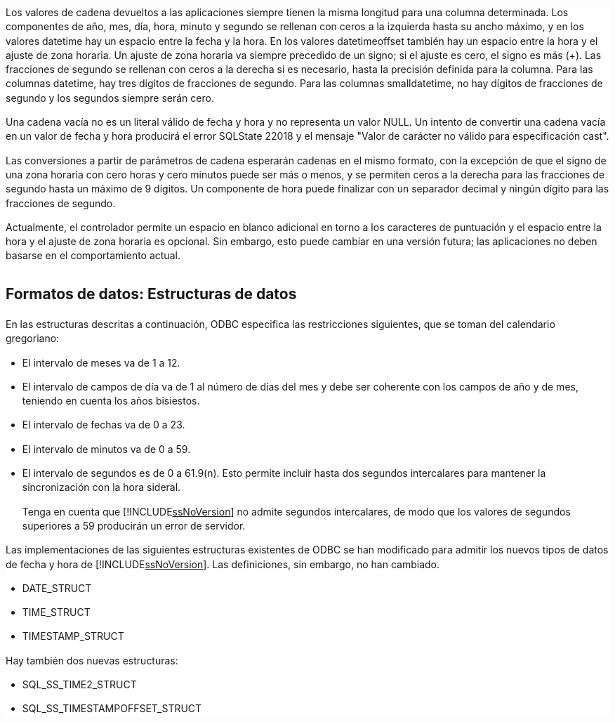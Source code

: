  Los valores de cadena devueltos a las aplicaciones siempre tienen la misma longitud para una columna determinada. Los componentes de año, mes, día, hora, minuto y segundo se rellenan con ceros a la izquierda hasta su ancho máximo, y en los valores datetime hay un espacio entre la fecha y la hora. En los valores datetimeoffset también hay un espacio entre la hora y el ajuste de zona horaria. Un ajuste de zona horaria va siempre precedido de un signo; si el ajuste es cero, el signo es más (+). Las fracciones de segundo se rellenan con ceros a la derecha si es necesario, hasta la precisión definida para la columna. Para las columnas datetime, hay tres dígitos de fracciones de segundo. Para las columnas smalldatetime, no hay dígitos de fracciones de segundo y los segundos siempre serán cero.  
  
 Una cadena vacía no es un literal válido de fecha y hora y no representa un valor NULL. Un intento de convertir una cadena vacía en un valor de fecha y hora producirá el error SQLState 22018 y el mensaje "Valor de carácter no válido para especificación cast".  
  
 Las conversiones a partir de parámetros de cadena esperarán cadenas en el mismo formato, con la excepción de que el signo de una zona horaria con cero horas y cero minutos puede ser más o menos, y se permiten ceros a la derecha para las fracciones de segundo hasta un máximo de 9 dígitos. Un componente de hora puede finalizar con un separador decimal y ningún dígito para las fracciones de segundo.  
  
 Actualmente, el controlador permite un espacio en blanco adicional en torno a los caracteres de puntuación y el espacio entre la hora y el ajuste de zona horaria es opcional. Sin embargo, esto puede cambiar en una versión futura; las aplicaciones no deben basarse en el comportamiento actual.  
  
## <a name="data-formats-data-structures"></a>Formatos de datos: Estructuras de datos  
 En las estructuras descritas a continuación, ODBC especifica las restricciones siguientes, que se toman del calendario gregoriano:  
  
-   El intervalo de meses va de 1 a 12.  
  
-   El intervalo de campos de día va de 1 al número de días del mes y debe ser coherente con los campos de año y de mes, teniendo en cuenta los años bisiestos.  
  
-   El intervalo de fechas va de 0 a 23.  
  
-   El intervalo de minutos va de 0 a 59.  
  
-   El intervalo de segundos es de 0 a 61.9(n). Esto permite incluir hasta dos segundos intercalares para mantener la sincronización con la hora sideral.  
  
     Tenga en cuenta que [!INCLUDE[ssNoVersion](../../includes/ssnoversion-md.md)] no admite segundos intercalares, de modo que los valores de segundos superiores a 59 producirán un error de servidor.  
  
 Las implementaciones de las siguientes estructuras existentes de ODBC se han modificado para admitir los nuevos tipos de datos de fecha y hora de [!INCLUDE[ssNoVersion](../../includes/ssnoversion-md.md)]. Las definiciones, sin embargo, no han cambiado.  
  
-   DATE_STRUCT  
  
-   TIME_STRUCT  
  
-   TIMESTAMP_STRUCT  
  
 Hay también dos nuevas estructuras:  
  
-   SQL_SS_TIME2_STRUCT  
  
-   SQL_SS_TIMESTAMPOFFSET_STRUCT  
  